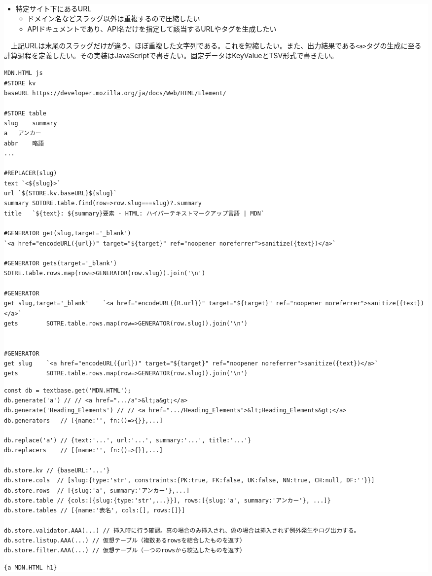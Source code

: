 * 特定サイト下にあるURL
	* ドメイン名などスラッグ以外は重複するので圧縮したい
	* APIドキュメントであり、API名だけを指定して該当するURLや<a>タグを生成したい

　上記URLは末尾のスラッグだけが違う、ほぼ重複した文字列である。これを短縮したい。また、出力結果である`<a>`タグの生成に至る計算過程を定義したい。その実装はJavaScriptで書きたい。固定データはKeyValueとTSV形式で書きたい。

```
MDN.HTML js
#STORE kv
baseURL	https://developer.mozilla.org/ja/docs/Web/HTML/Element/

#STORE table
slug	summary
a	アンカー
abbr	略語
...

#REPLACER(slug)
text `<${slug}>`
url	`${STORE.kv.baseURL}${slug}`
summary	SOTORE.table.find(row=>row.slug===slug)?.summary
title	`${text}: ${summary}要素 - HTML: ハイパーテキストマークアップ言語 | MDN`

#GENERATOR get(slug,target='_blank')
`<a href="encodeURL({url})" target="${target}" ref="noopener noreferrer">sanitize({text})</a>`

#GENERATOR gets(target='_blank')
SOTRE.table.rows.map(row=>GENERATOR(row.slug)).join('\n')

#GENERATOR
get	slug,target='_blank'	`<a href="encodeURL({R.url})" target="${target}" ref="noopener noreferrer">sanitize({text})</a>`
gets		SOTRE.table.rows.map(row=>GENERATOR(row.slug)).join('\n')


#GENERATOR
get	slug	`<a href="encodeURL({url})" target="${target}" ref="noopener noreferrer">sanitize({text})</a>`
gets		SOTRE.table.rows.map(row=>GENERATOR(row.slug)).join('\n')

```

```
const db = textbase.get('MDN.HTML');
db.generate('a') // // <a href=".../a">&lt;a&gt;</a>
db.generate('Heading_Elements') // // <a href=".../Heading_Elements">&lt;Heading_Elements&gt;</a>
db.generators   // [{name:'', fn:()=>{}},...]

db.replace('a') // {text:'...', url:'...', summary:'...', title:'...'}
db.replacers    // [{name:'', fn:()=>{}},...]

db.store.kv // {baseURL:'...'}
db.store.cols  // [slug:{type:'str', constraints:{PK:true, FK:false, UK:false, NN:true, CH:null, DF:''}}]
db.store.rows  // [{slug:'a', summary:'アンカー'},...]
db.store.table // {cols:[{slug:{type:'str',...}}], rows:[{slug:'a', summary:'アンカー'}, ...]}
db.store.tables // [{name:'表名', cols:[], rows:[]}]

db.store.validator.AAA(...) // 挿入時に行う確認。真の場合のみ挿入され、偽の場合は挿入されず例外発生やログ出力する。
db.sotre.listup.AAA(...) // 仮想テーブル（複数あるrowsを結合したものを返す）
db.store.filter.AAA(...) // 仮想テーブル（一つのrowsから絞込したものを返す）
```
```jadoc
{a MDN.HTML h1}
```